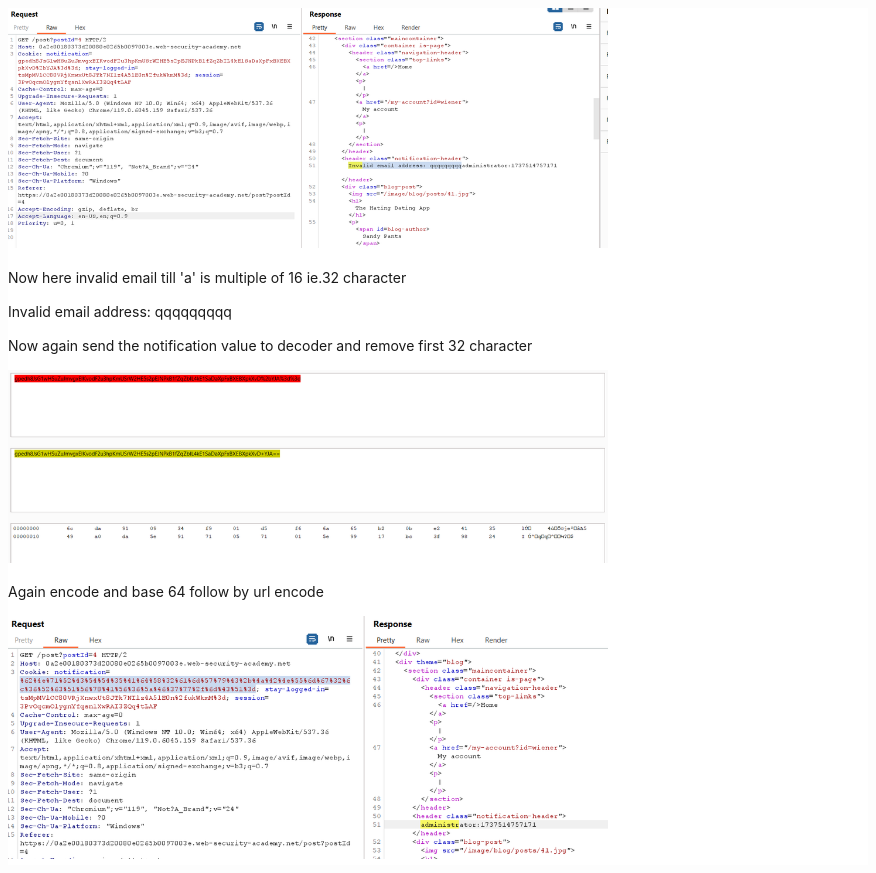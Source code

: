 <img src="images/image_unmap39.png" alt="third" width="600">

Now here invalid email till 'a' is multiple of 16 ie.32 character

Invalid email address: qqqqqqqqq


Now again send the notification value to decoder and remove first 32 character

<img src="images/image_unmap40.png" alt="third" width="600">


Again encode and base 64 follow by url encode

<img src="images/image_unmap41.png" alt="third" width="600">
